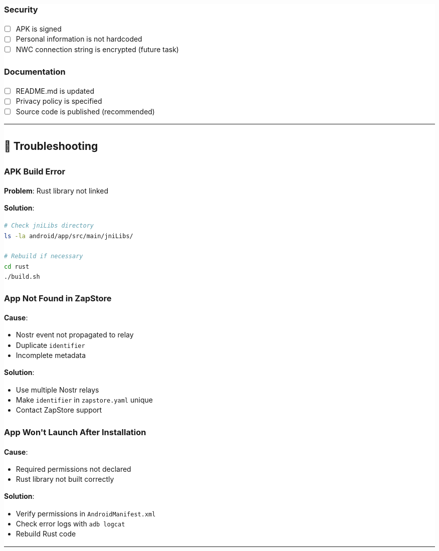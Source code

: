 ### Security
- [ ] APK is signed
- [ ] Personal information is not hardcoded
- [ ] NWC connection string is encrypted (future task)

### Documentation
- [ ] README.md is updated
- [ ] Privacy policy is specified
- [ ] Source code is published (recommended)

---

## 🐛 Troubleshooting

### APK Build Error

**Problem**: Rust library not linked

**Solution**:
```bash
# Check jniLibs directory
ls -la android/app/src/main/jniLibs/

# Rebuild if necessary
cd rust
./build.sh
```

### App Not Found in ZapStore

**Cause**:
- Nostr event not propagated to relay
- Duplicate `identifier`
- Incomplete metadata

**Solution**:
- Use multiple Nostr relays
- Make `identifier` in `zapstore.yaml` unique
- Contact ZapStore support

### App Won't Launch After Installation

**Cause**:
- Required permissions not declared
- Rust library not built correctly

**Solution**:
- Verify permissions in `AndroidManifest.xml`
- Check error logs with `adb logcat`
- Rebuild Rust code

---
